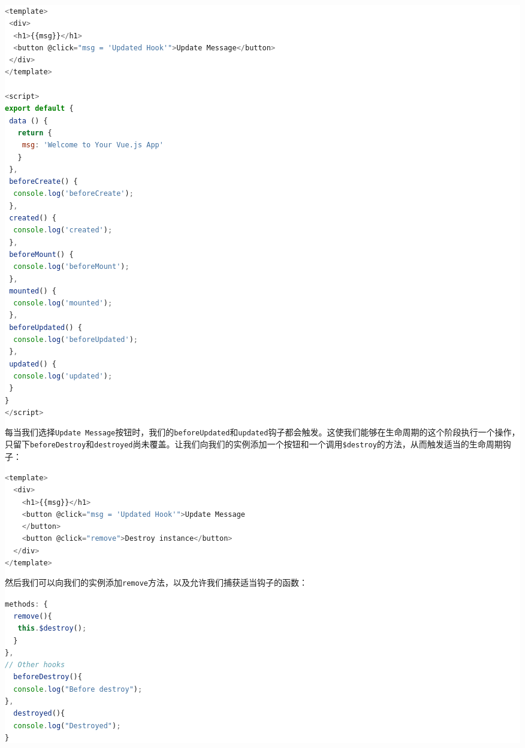 ```js
<template>
 <div>
  <h1>{{msg}}</h1>
  <button @click="msg = 'Updated Hook'">Update Message</button>
 </div>
</template>

<script>
export default {
 data () {
   return {
    msg: 'Welcome to Your Vue.js App'
   }
 },
 beforeCreate() {
  console.log('beforeCreate'); 
 },
 created() {
  console.log('created');
 },
 beforeMount() {
  console.log('beforeMount');
 },
 mounted() {
  console.log('mounted');
 },
 beforeUpdated() {
  console.log('beforeUpdated'); 
 },
 updated() {
  console.log('updated');
 }
}
</script>
```

每当我们选择`Update Message`按钮时，我们的`beforeUpdated`和`updated`钩子都会触发。这使我们能够在生命周期的这个阶段执行一个操作，只留下`beforeDestroy`和`destroyed`尚未覆盖。让我们向我们的实例添加一个按钮和一个调用`$destroy`的方法，从而触发适当的生命周期钩子：

```js
<template>
  <div>
    <h1>{{msg}}</h1>
    <button @click="msg = 'Updated Hook'">Update Message
    </button>
    <button @click="remove">Destroy instance</button>
  </div>
</template>
```

然后我们可以向我们的实例添加`remove`方法，以及允许我们捕获适当钩子的函数：

```js
methods: {
  remove(){
   this.$destroy();
  }
},
// Other hooks
  beforeDestroy(){
  console.log("Before destroy");
},
  destroyed(){
  console.log("Destroyed");
}
```